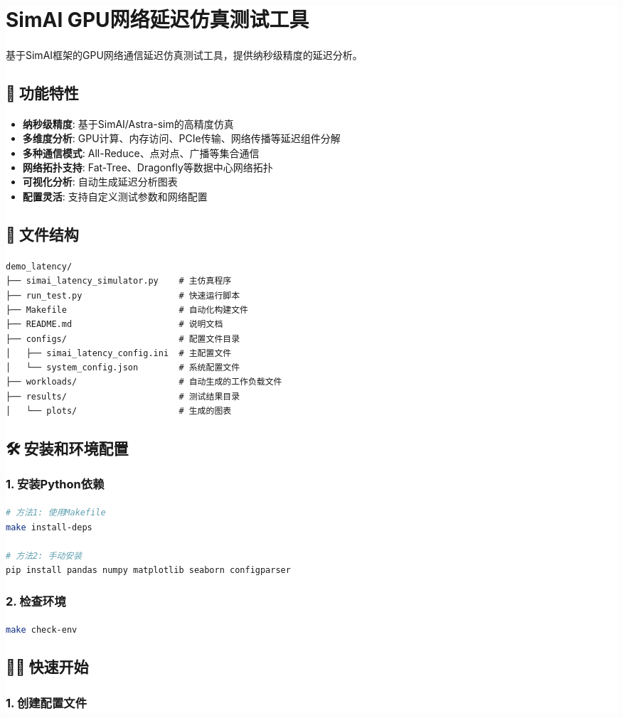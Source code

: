# SimAI GPU网络延迟仿真测试工具

基于SimAI框架的GPU网络通信延迟仿真测试工具，提供纳秒级精度的延迟分析。

## 🚀 功能特性

- **纳秒级精度**: 基于SimAI/Astra-sim的高精度仿真
- **多维度分析**: GPU计算、内存访问、PCIe传输、网络传播等延迟组件分解
- **多种通信模式**: All-Reduce、点对点、广播等集合通信
- **网络拓扑支持**: Fat-Tree、Dragonfly等数据中心网络拓扑
- **可视化分析**: 自动生成延迟分析图表
- **配置灵活**: 支持自定义测试参数和网络配置

## 📁 文件结构

```
demo_latency/
├── simai_latency_simulator.py    # 主仿真程序
├── run_test.py                   # 快速运行脚本
├── Makefile                      # 自动化构建文件
├── README.md                     # 说明文档
├── configs/                      # 配置文件目录
│   ├── simai_latency_config.ini  # 主配置文件
│   └── system_config.json        # 系统配置文件
├── workloads/                    # 自动生成的工作负载文件
├── results/                      # 测试结果目录
│   └── plots/                    # 生成的图表
```

## 🛠️ 安装和环境配置

### 1. 安装Python依赖

```bash
# 方法1: 使用Makefile
make install-deps

# 方法2: 手动安装
pip install pandas numpy matplotlib seaborn configparser
```

### 2. 检查环境

```bash
make check-env
```

## 🏃‍♂️ 快速开始

### 1. 创建配置文件
